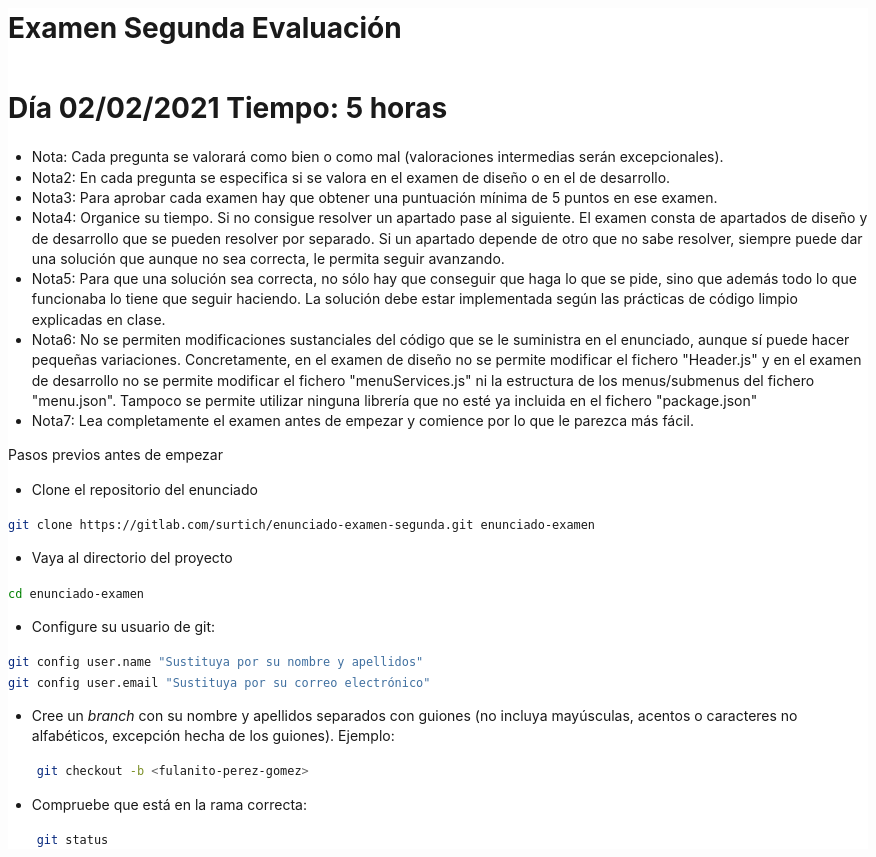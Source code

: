 # Examen Segunda Evaluación

# Día 02/02/2021 Tiempo: 5 horas

- Nota: Cada pregunta se valorará como bien o como mal (valoraciones intermedias serán excepcionales).
- Nota2: En cada pregunta se especifica si se valora en el examen de diseño o en el de desarrollo.
- Nota3: Para aprobar cada examen hay que obtener una puntuación mínima de 5 puntos en ese examen.
- Nota4: Organice su tiempo. Si no consigue resolver un apartado pase al siguiente. El examen consta de apartados de diseño y de desarrollo que se pueden resolver por separado. Si un apartado depende de otro que no sabe resolver, siempre puede dar una solución que aunque no sea correcta, le permita seguir avanzando.
- Nota5: Para que una solución sea correcta, no sólo hay que conseguir que haga lo que se pide, sino que además todo lo que funcionaba lo tiene que seguir haciendo. La solución debe estar implementada según las prácticas de código limpio explicadas en clase.
- Nota6: No se permiten modificaciones sustanciales del código que se le suministra en el enunciado, aunque sí puede hacer pequeñas variaciones. Concretamente, en el examen de diseño no se permite modificar el fichero "Header.js" y en el examen de desarrollo no se permite modificar el fichero "menuServices.js" ni la estructura de los menus/submenus del fichero "menu.json". Tampoco se permite utilizar ninguna librería que no esté ya incluida en el fichero "package.json"
- Nota7: Lea completamente el examen antes de empezar y comience por lo que le parezca más fácil.

Pasos previos antes de empezar

- Clone el repositorio del enunciado

```bash
git clone https://gitlab.com/surtich/enunciado-examen-segunda.git enunciado-examen
```

- Vaya al directorio del proyecto

```bash
cd enunciado-examen
```

- Configure su usuario de git:

```bash
git config user.name "Sustituya por su nombre y apellidos"
git config user.email "Sustituya por su correo electrónico"
```

- Cree un _branch_ con su nombre y apellidos separados con guiones (no incluya mayúsculas, acentos o caracteres no alfabéticos, excepción hecha de los guiones). Ejemplo:

```bash
    git checkout -b <fulanito-perez-gomez>
```

- Compruebe que está en la rama correcta:

```bash
    git status
```
